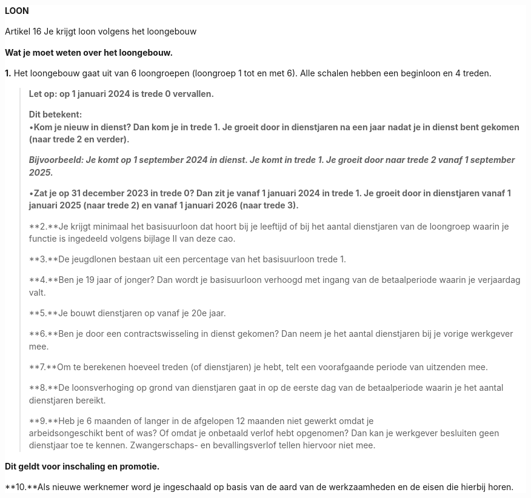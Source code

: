 **LOON**

Artikel 16 Je krijgt loon volgens het loongebouw

**Wat je moet weten over het loongebouw.**

**1.** Het loongebouw gaat uit van 6 loongroepen (loongroep 1 tot en met
6). Alle schalen hebben een beginloon en 4 treden.

> **Let op: op 1 januari 2024 is trede 0 vervallen.**
>
> **Dit betekent:**\
> •**Kom je nieuw in dienst? Dan kom je in trede 1. Je groeit door in
> dienstjaren na een jaar** **nadat je in dienst bent gekomen (naar
> trede 2 en verder).**
>
> ***Bijvoorbeeld: Je komt op 1 september 2024 in dienst. Je komt in
> trede 1. Je groeit door naar trede 2 vanaf 1 september 2025.***
>
> •**Zat je op 31 december 2023 in trede 0? Dan zit je vanaf 1 januari
> 2024 in trede 1. Je groeit door in dienstjaren vanaf 1 januari 2025
> (naar trede 2) en vanaf 1 januari 2026 (naar trede 3).**
>
> **2.**Je krijgt minimaal het basisuurloon dat hoort bij je leeftijd of
> bij het aantal dienstjaren van de loongroep waarin je functie is
> ingedeeld volgens bijlage II van deze cao.
>
> **3.**De jeugdlonen bestaan uit een percentage van het basisuurloon
> trede 1.
>
> **4.**Ben je 19 jaar of jonger? Dan wordt je basisuurloon verhoogd met
> ingang van de betaalperiode waarin je verjaardag valt.
>
> **5.**Je bouwt dienstjaren op vanaf je 20e jaar.
>
> **6.**Ben je door een contractswisseling in dienst gekomen? Dan neem
> je het aantal dienstjaren bij je vorige werkgever mee.
>
> **7.**Om te berekenen hoeveel treden (of dienstjaren) je hebt, telt
> een voorafgaande periode van uitzenden mee.
>
> **8.**De loonsverhoging op grond van dienstjaren gaat in op de eerste
> dag van de betaalperiode waarin je het aantal dienstjaren bereikt.
>
> **9.**Heb je 6 maanden of langer in de afgelopen 12 maanden niet
> gewerkt omdat je\
> arbeidsongeschikt bent of was? Of omdat je onbetaald verlof hebt
> opgenomen? Dan kan je werkgever besluiten geen dienstjaar toe te
> kennen. Zwangerschaps- en bevallingsverlof tellen hiervoor niet mee.

**Dit geldt voor inschaling en promotie.**

**10.**Als nieuwe werknemer word je ingeschaald op basis van de aard van
de werkzaamheden en de eisen die hierbij horen.

